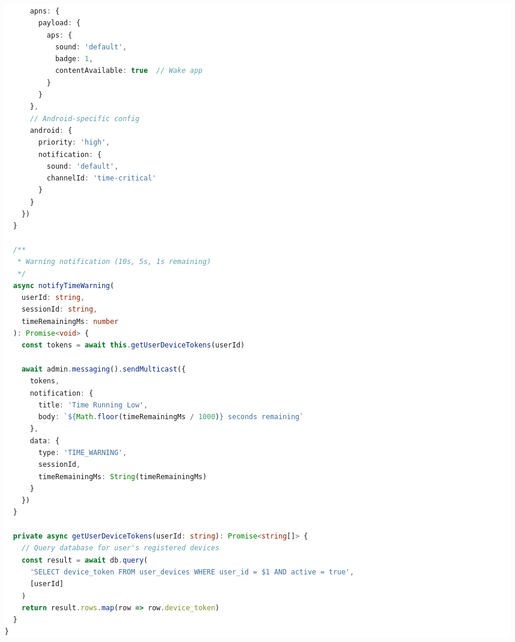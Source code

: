 ```typescript
      apns: {
        payload: {
          aps: {
            sound: 'default',
            badge: 1,
            contentAvailable: true  // Wake app
          }
        }
      },
      // Android-specific config
      android: {
        priority: 'high',
        notification: {
          sound: 'default',
          channelId: 'time-critical'
        }
      }
    })
  }

  /**
   * Warning notification (10s, 5s, 1s remaining)
   */
  async notifyTimeWarning(
    userId: string,
    sessionId: string,
    timeRemainingMs: number
  ): Promise<void> {
    const tokens = await this.getUserDeviceTokens(userId)

    await admin.messaging().sendMulticast({
      tokens,
      notification: {
        title: 'Time Running Low',
        body: `${Math.floor(timeRemainingMs / 1000)} seconds remaining`
      },
      data: {
        type: 'TIME_WARNING',
        sessionId,
        timeRemainingMs: String(timeRemainingMs)
      }
    })
  }

  private async getUserDeviceTokens(userId: string): Promise<string[]> {
    // Query database for user's registered devices
    const result = await db.query(
      'SELECT device_token FROM user_devices WHERE user_id = $1 AND active = true',
      [userId]
    )
    return result.rows.map(row => row.device_token)
  }
}
```
